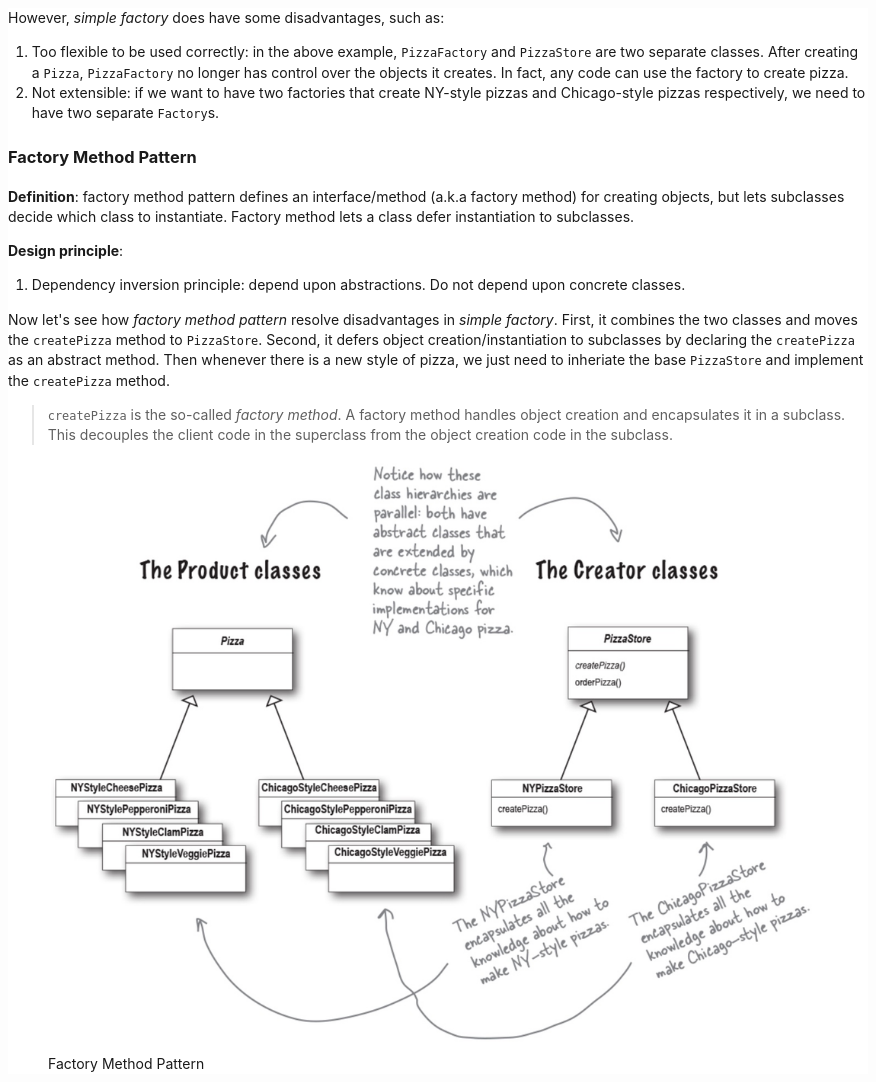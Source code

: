 However, _simple factory_ does have some disadvantages, such as:

1. Too flexible to be used correctly: in the above example, `PizzaFactory` and `PizzaStore` are two separate classes. After creating a `Pizza`, `PizzaFactory` no longer has control over the objects it creates. In fact, any code can use the factory to create pizza.
2. Not extensible: if we want to have two factories that create NY-style pizzas and Chicago-style pizzas respectively, we need to have two separate `Factory`s.

### Factory Method Pattern

**Definition**: factory method pattern defines an interface/method (a.k.a factory method) for creating objects, but lets subclasses decide which class to instantiate. Factory method lets a class defer instantiation to subclasses.

**Design principle**:

1. Dependency inversion principle: depend upon abstractions. Do not depend upon concrete classes.

Now let's see how _factory method pattern_ resolve disadvantages in _simple factory_. First, it combines the two classes and moves the `createPizza` method to `PizzaStore`. Second, it defers object creation/instantiation to subclasses by declaring the `createPizza` as an abstract method. Then whenever there is a new style of pizza, we just need to inheriate the base `PizzaStore` and implement the `createPizza` method.

> `createPizza` is the so-called _factory method_. A factory method handles object creation and encapsulates it in a subclass. This decouples the client code in the superclass from the object creation code in the subclass.

<figure>
<img src="/assets/img/design_pattern/factory_method.jpg" alt="Factory Method Pattern">
<figcaption>Factory Method Pattern</figcaption>
</figure>
